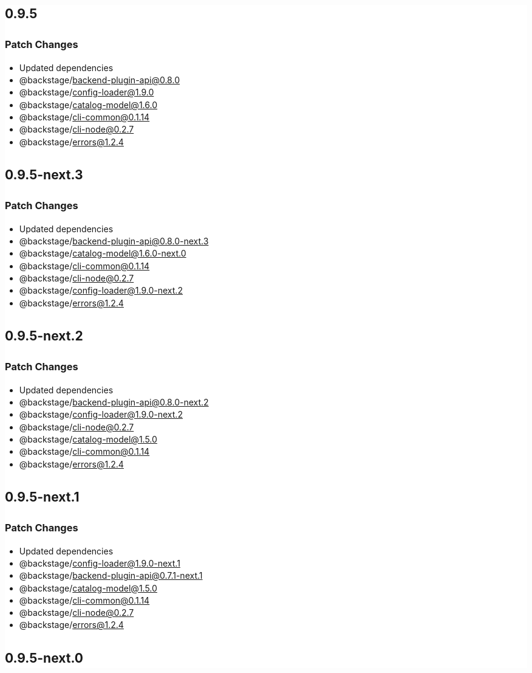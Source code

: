 ## 0.9.5

### Patch Changes

- Updated dependencies
 - @backstage/backend-plugin-api@0.8.0
 - @backstage/config-loader@1.9.0
 - @backstage/catalog-model@1.6.0
 - @backstage/cli-common@0.1.14
 - @backstage/cli-node@0.2.7
 - @backstage/errors@1.2.4

## 0.9.5-next.3

### Patch Changes

- Updated dependencies
 - @backstage/backend-plugin-api@0.8.0-next.3
 - @backstage/catalog-model@1.6.0-next.0
 - @backstage/cli-common@0.1.14
 - @backstage/cli-node@0.2.7
 - @backstage/config-loader@1.9.0-next.2
 - @backstage/errors@1.2.4

## 0.9.5-next.2

### Patch Changes

- Updated dependencies
 - @backstage/backend-plugin-api@0.8.0-next.2
 - @backstage/config-loader@1.9.0-next.2
 - @backstage/cli-node@0.2.7
 - @backstage/catalog-model@1.5.0
 - @backstage/cli-common@0.1.14
 - @backstage/errors@1.2.4

## 0.9.5-next.1

### Patch Changes

- Updated dependencies
 - @backstage/config-loader@1.9.0-next.1
 - @backstage/backend-plugin-api@0.7.1-next.1
 - @backstage/catalog-model@1.5.0
 - @backstage/cli-common@0.1.14
 - @backstage/cli-node@0.2.7
 - @backstage/errors@1.2.4

## 0.9.5-next.0
